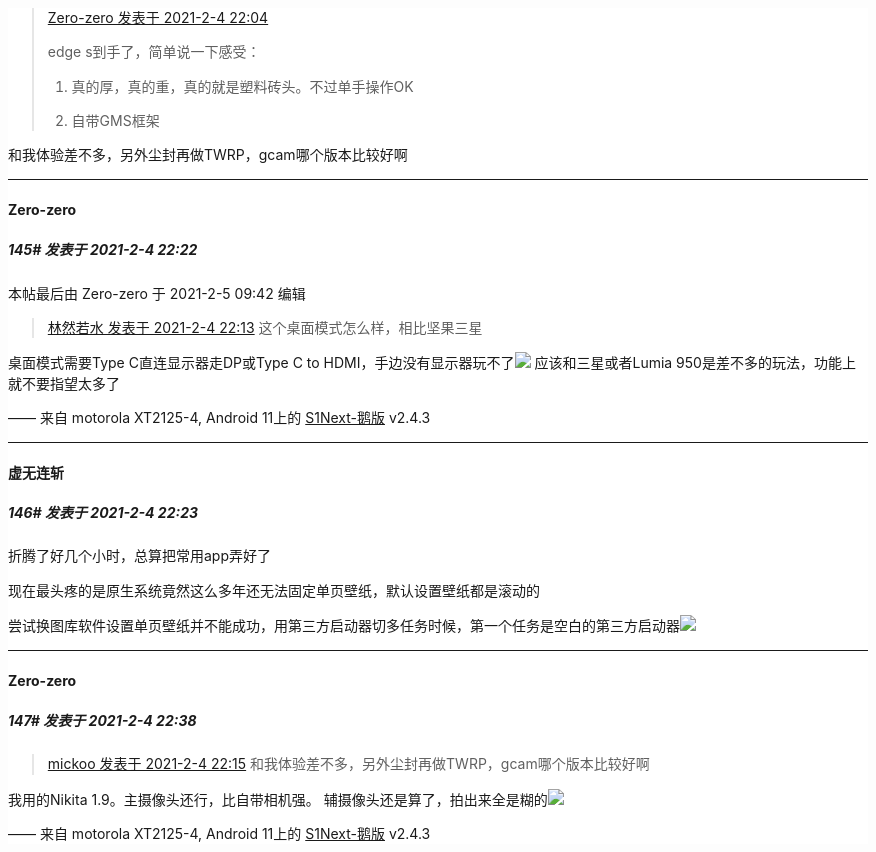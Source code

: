
<blockquote><a href="httphttps://bbs.saraba1st.com/2b/forum.php?mod=redirect&amp;goto=findpost&amp;pid=50241103&amp;ptid=1984815" target="_blank">Zero-zero 发表于 2021-2-4 22:04</a>

edge s到手了，简单说一下感受：

1. 真的厚，真的重，真的就是塑料砖头。不过单手操作OK

2. 自带GMS框架</blockquote>
和我体验差不多，另外尘封再做TWRP，gcam哪个版本比较好啊


-----

####  Zero-zero  
##### 145#       发表于 2021-2-4 22:22


 本帖最后由 Zero-zero 于 2021-2-5 09:42 编辑 
<blockquote><a href="httphttps://bbs.saraba1st.com/2b/forum.php?mod=redirect&amp;goto=findpost&amp;pid=50241192&amp;ptid=1984815" target="_blank">林然若水 发表于 2021-2-4 22:13</a>
这个桌面模式怎么样，相比坚果三星</blockquote>
桌面模式需要Type C直连显示器走DP或Type C to HDMI，手边没有显示器玩不了<img src="https://static.saraba1st.com/image/smiley/face2017/068.png" referrerpolicy="no-referrer">
应该和三星或者Lumia 950是差不多的玩法，功能上就不要指望太多了

—— 来自 motorola XT2125-4, Android 11上的 [S1Next-鹅版](https://github.com/ykrank/S1-Next/releases) v2.4.3


-----

####  虚无连斩  
##### 146#       发表于 2021-2-4 22:23


折腾了好几个小时，总算把常用app弄好了

现在最头疼的是原生系统竟然这么多年还无法固定单页壁纸，默认设置壁纸都是滚动的

尝试换图库软件设置单页壁纸并不能成功，用第三方启动器切多任务时候，第一个任务是空白的第三方启动器<img src="https://static.saraba1st.com/image/smiley/face2017/001.png" referrerpolicy="no-referrer">


-----

####  Zero-zero  
##### 147#       发表于 2021-2-4 22:38


<blockquote><a href="httphttps://bbs.saraba1st.com/2b/forum.php?mod=redirect&amp;goto=findpost&amp;pid=50241216&amp;ptid=1984815" target="_blank">mickoo 发表于 2021-2-4 22:15</a>
和我体验差不多，另外尘封再做TWRP，gcam哪个版本比较好啊</blockquote>
我用的Nikita 1.9。主摄像头还行，比自带相机强。
辅摄像头还是算了，拍出来全是糊的<img src="https://static.saraba1st.com/image/smiley/face2017/001.png" referrerpolicy="no-referrer">


—— 来自 motorola XT2125-4, Android 11上的 [S1Next-鹅版](https://github.com/ykrank/S1-Next/releases) v2.4.3
